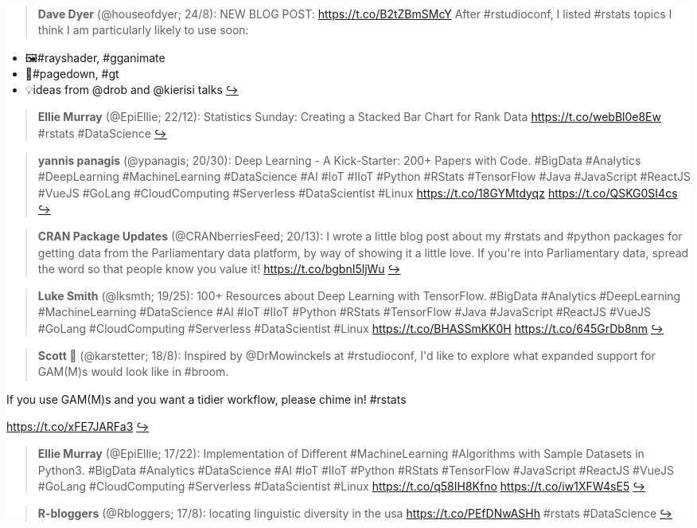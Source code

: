 > **Dave Dyer** (@houseofdyer; 24/8): NEW BLOG POST: https://t.co/B2tZBmSMcY After #rstudioconf, I listed #rstats topics I think I am particularly likely to use soon: 
- 🖼️#rayshader, #gganimate
- 📃#pagedown, #gt
- 💡ideas from @drob and @kierisi talks  [&#8618;](https://twitter.com/dataandme/status/1089580343819153408)




> **Ellie Murray** (@EpiEllie; 22/12): Statistics Sunday: Creating a Stacked Bar Chart for Rank Data https://t.co/webBl0e8Ew #rstats #DataScience  [&#8618;](https://twitter.com/dataandme/status/1089606542335401991)




> **yannis panagis** (@ypanagis; 20/30): Deep Learning - A Kick-Starter: 200+ Papers with Code. #BigData #Analytics #DeepLearning #MachineLearning #DataScience #AI #IoT #IIoT #Python #RStats #TensorFlow #Java #JavaScript #ReactJS #VueJS #GoLang #CloudComputing #Serverless #DataScientist #Linux 
https://t.co/18GYMtdyqz https://t.co/QSKG0SI4cs  [&#8618;](https://twitter.com/dataandme/status/1089539062942322689)




> **CRAN Package Updates** (@CRANberriesFeed; 20/13): I wrote a little blog post about my #rstats and #python packages for getting data from the Parliamentary data platform, by way of showing it a little love. If you're into Parliamentary data, spread the word so that people know you value it! https://t.co/bgbnI5ljWu  [&#8618;](https://twitter.com/dataandme/status/1089597926454820864)




> **Luke Smith** (@lksmth; 19/25): 100+ Resources about Deep Learning with TensorFlow. #BigData #Analytics #DeepLearning #MachineLearning #DataScience #AI #IoT #IIoT #Python #RStats #TensorFlow #Java #JavaScript #ReactJS #VueJS #GoLang #CloudComputing #Serverless #DataScientist #Linux 
https://t.co/BHASSmKK0H https://t.co/645GrDb8nm  [&#8618;](https://twitter.com/dataandme/status/1089544467344814080)




> **Scott 🤖** (@karstetter; 18/8): Inspired by @DrMowinckels at #rstudioconf, I'd like to explore what expanded support for GAM(M)s would look like in #broom.
>
If you use GAM(M)s and you want a tidier workflow, please chime in! #rstats
>
https://t.co/xFE7JARFa3  [&#8618;](https://twitter.com/dataandme/status/1089610434838175744)




> **Ellie Murray** (@EpiEllie; 17/22): Implementation of Different #MachineLearning #Algorithms with Sample Datasets in Python3. #BigData #Analytics #DataScience #AI #IoT #IIoT #Python #RStats #TensorFlow #JavaScript #ReactJS #VueJS #GoLang #CloudComputing #Serverless #DataScientist #Linux
https://t.co/q58IH8Kfno https://t.co/iw1XFW4sE5  [&#8618;](https://twitter.com/dataandme/status/1089552108578373633)




> **R-bloggers** (@Rbloggers; 17/8): locating linguistic diversity in the usa https://t.co/PEfDNwASHh #rstats #DataScience  [&#8618;](https://twitter.com/dataandme/status/1089551215040581633)
